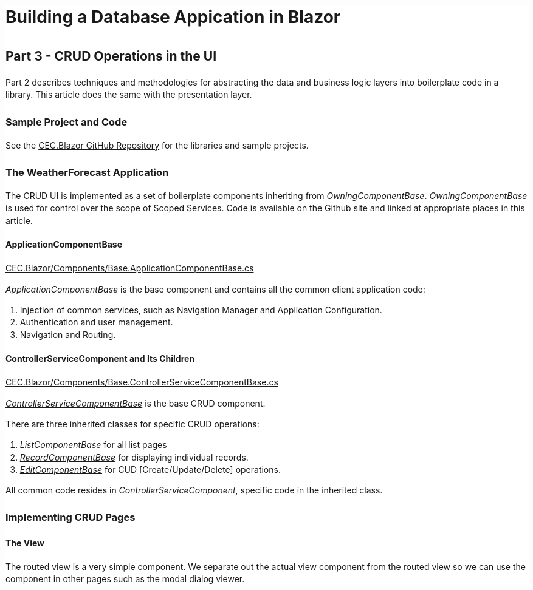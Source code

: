 # Building a Database Appication in Blazor 
## Part 3 - CRUD Operations in the UI

Part 2 describes techniques and methodologies for abstracting the data and business logic layers into boilerplate code in a library.  This article does the same with the presentation layer.

### Sample Project and Code

See the [CEC.Blazor GitHub Repository](https://github.com/ShaunCurtis/CEC.Blazor) for the libraries and sample projects.

### The WeatherForecast Application

The CRUD UI is implemented as a set of boilerplate components inheriting from *OwningComponentBase*.  *OwningComponentBase* is used for control over the scope of Scoped Services.  Code is available on the Github site and linked at appropriate places in this article.

#### ApplicationComponentBase

[CEC.Blazor/Components/Base.ApplicationComponentBase.cs](https://github.com/ShaunCurtis/CEC.Blazor/blob/master/CEC.Blazor/Components/Base/ApplicationComponentBase.cs)

*ApplicationComponentBase* is the base component and contains all the common client application code:

  1. Injection of common services, such as Navigation Manager and Application Configuration.
  2. Authentication and user management.
  3. Navigation and Routing.

#### ControllerServiceComponent and Its Children

[CEC.Blazor/Components/Base.ControllerServiceComponentBase.cs](https://github.com/ShaunCurtis/CEC.Blazor/blob/master/CEC.Blazor/Components/Base/ControllerServiceComponentBase.cs)

[*ControllerServiceComponentBase*](https://github.com/ShaunCurtis/CEC.Blazor/blob/master/CEC.Blazor/Components/Base/ControllerServiceComponentBase.cs) is the base CRUD component.

There are three inherited classes for specific CRUD operations:
1. [*ListComponentBase*](https://github.com/ShaunCurtis/CEC.Blazor/blob/master/CEC.Blazor/Components/Base/ListComponentBase.cs) for all list pages
2. [*RecordComponentBase*]((https://github.com/ShaunCurtis/CEC.Blazor/blob/master/CEC.Blazor/Components/Base/RecordComponentBase.cs)) for displaying individual records.
3. [*EditComponentBase*](https://github.com/ShaunCurtis/CEC.Blazor/blob/master/CEC.Blazor/Components/Base/EditComponentBase.cs) for CUD [Create/Update/Delete] operations.

All common code resides in *ControllerServiceComponent*, specific code in the inherited class.

### Implementing CRUD Pages

#### The View

The routed view is a very simple component.  We separate out the actual view component from the routed view so we can use the component in other pages such as the modal dialog viewer.
